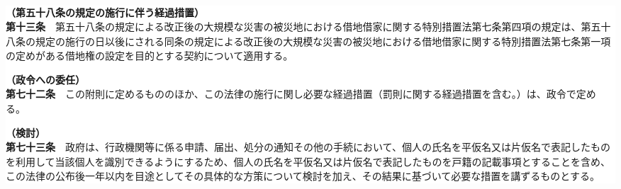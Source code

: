 **（第五十八条の規定の施行に伴う経過措置）**  
**第十三条**　第五十八条の規定による改正後の大規模な災害の被災地における借地借家に関する特別措置法第七条第四項の規定は、第五十八条の規定の施行の日以後にされる同条の規定による改正後の大規模な災害の被災地における借地借家に関する特別措置法第七条第一項の定めがある借地権の設定を目的とする契約について適用する。  
  
**（政令への委任）**  
**第七十二条**　この附則に定めるもののほか、この法律の施行に関し必要な経過措置（罰則に関する経過措置を含む。）は、政令で定める。  
  
**（検討）**  
**第七十三条**　政府は、行政機関等に係る申請、届出、処分の通知その他の手続において、個人の氏名を平仮名又は片仮名で表記したものを利用して当該個人を識別できるようにするため、個人の氏名を平仮名又は片仮名で表記したものを戸籍の記載事項とすることを含め、この法律の公布後一年以内を目途としてその具体的な方策について検討を加え、その結果に基づいて必要な措置を講ずるものとする。  
  
